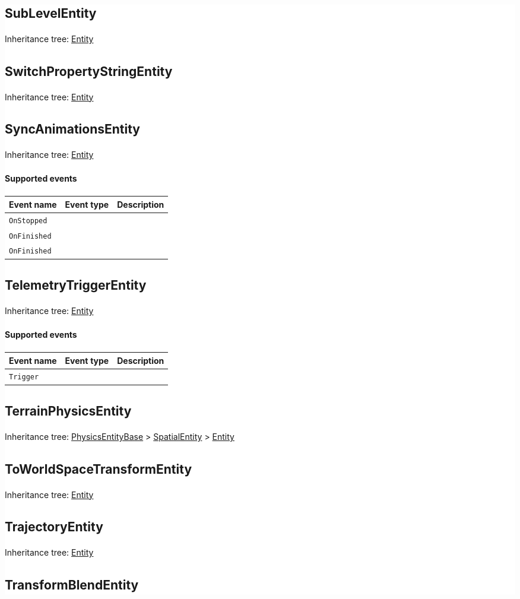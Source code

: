 
## SubLevelEntity

Inheritance tree: [Entity](#entity)


## SwitchPropertyStringEntity

Inheritance tree: [Entity](#entity)


## SyncAnimationsEntity

Inheritance tree: [Entity](#entity)

#### Supported events

| Event name | Event type | Description |
| ---------- | ---------- | ----------- |
| `OnStopped` |  |  |
| `OnFinished` |  |  |
| `OnFinished` |  |  |


## TelemetryTriggerEntity

Inheritance tree: [Entity](#entity)

#### Supported events

| Event name | Event type | Description |
| ---------- | ---------- | ----------- |
| `Trigger` |  |  |


## TerrainPhysicsEntity

Inheritance tree: [PhysicsEntityBase](#physicsentitybase) > [SpatialEntity](#spatialentity) > [Entity](#entity)


## ToWorldSpaceTransformEntity

Inheritance tree: [Entity](#entity)


## TrajectoryEntity

Inheritance tree: [Entity](#entity)


## TransformBlendEntity
